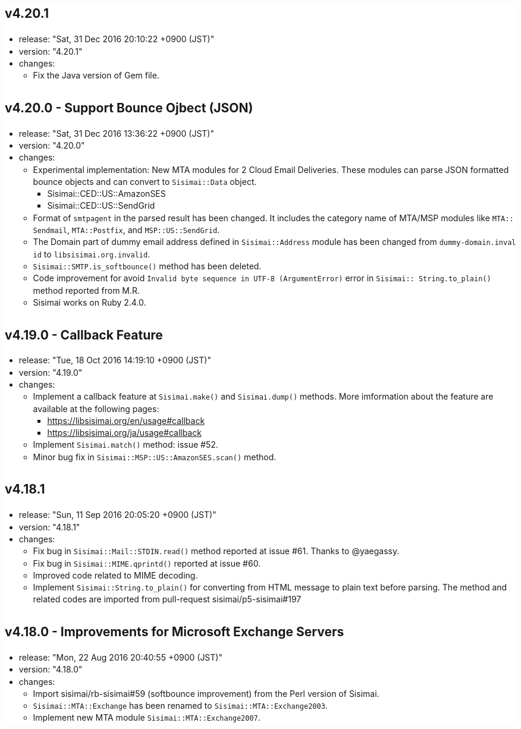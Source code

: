 v4.20.1
---------------------------------------------------------------------------------------------------
- release: "Sat, 31 Dec 2016 20:10:22 +0900 (JST)"
- version: "4.20.1"
- changes:
  - Fix the Java version of Gem file.

v4.20.0 - Support Bounce Ojbect (JSON)
---------------------------------------------------------------------------------------------------
- release: "Sat, 31 Dec 2016 13:36:22 +0900 (JST)"
- version: "4.20.0"
- changes:
  - Experimental implementation: New MTA modules for 2 Cloud Email Deliveries. These modules can
    parse JSON formatted bounce objects and can convert to `Sisimai::Data` object.
    - Sisimai::CED::US::AmazonSES
    - Sisimai::CED::US::SendGrid
  - Format of `smtpagent` in the parsed result has been changed. It includes the category name of
    MTA/MSP modules like `MTA::Sendmail`, `MTA::Postfix`, and `MSP::US::SendGrid`.
  - The Domain part of dummy email address defined in `Sisimai::Address` module has been changed
    from `dummy-domain.invalid` to `libsisimai.org.invalid`.
  - `Sisimai::SMTP.is_softbounce()` method has been deleted.
  - Code improvement for avoid `Invalid byte sequence in UTF-8 (ArgumentError)` error in `Sisimai::
    String.to_plain()` method reported from M.R.
  - Sisimai works on Ruby 2.4.0.

v4.19.0 - Callback Feature
---------------------------------------------------------------------------------------------------
- release: "Tue, 18 Oct 2016 14:19:10 +0900 (JST)"
- version: "4.19.0"
- changes:
  - Implement a callback feature at `Sisimai.make()` and `Sisimai.dump()` methods. More imformation
    about the feature are available at the following pages:
    - https://libsisimai.org/en/usage#callback
    - https://libsisimai.org/ja/usage#callback
  - Implement `Sisimai.match()` method: issue #52.
  - Minor bug fix in `Sisimai::MSP::US::AmazonSES.scan()` method.

v4.18.1
---------------------------------------------------------------------------------------------------
- release: "Sun, 11 Sep 2016 20:05:20 +0900 (JST)"
- version: "4.18.1"
- changes:
  - Fix bug in `Sisimai::Mail::STDIN.read()` method reported at issue #61. Thanks to @yaegassy.
  - Fix bug in `Sisimai::MIME.qprintd()` reported at issue #60.
  - Improved code related to MIME decoding.
  - Implement `Sisimai::String.to_plain()` for converting from HTML message to plain text before
    parsing. The method and related codes are imported from pull-request sisimai/p5-sisimai#197

v4.18.0 - Improvements for Microsoft Exchange Servers
---------------------------------------------------------------------------------------------------
- release: "Mon, 22 Aug 2016 20:40:55 +0900 (JST)"
- version: "4.18.0"
- changes:
  - Import sisimai/rb-sisimai#59 (softbounce improvement) from the Perl version of Sisimai.
  - `Sisimai::MTA::Exchange` has been renamed to `Sisimai::MTA::Exchange2003`.
  - Implement new MTA module `Sisimai::MTA::Exchange2007`.
